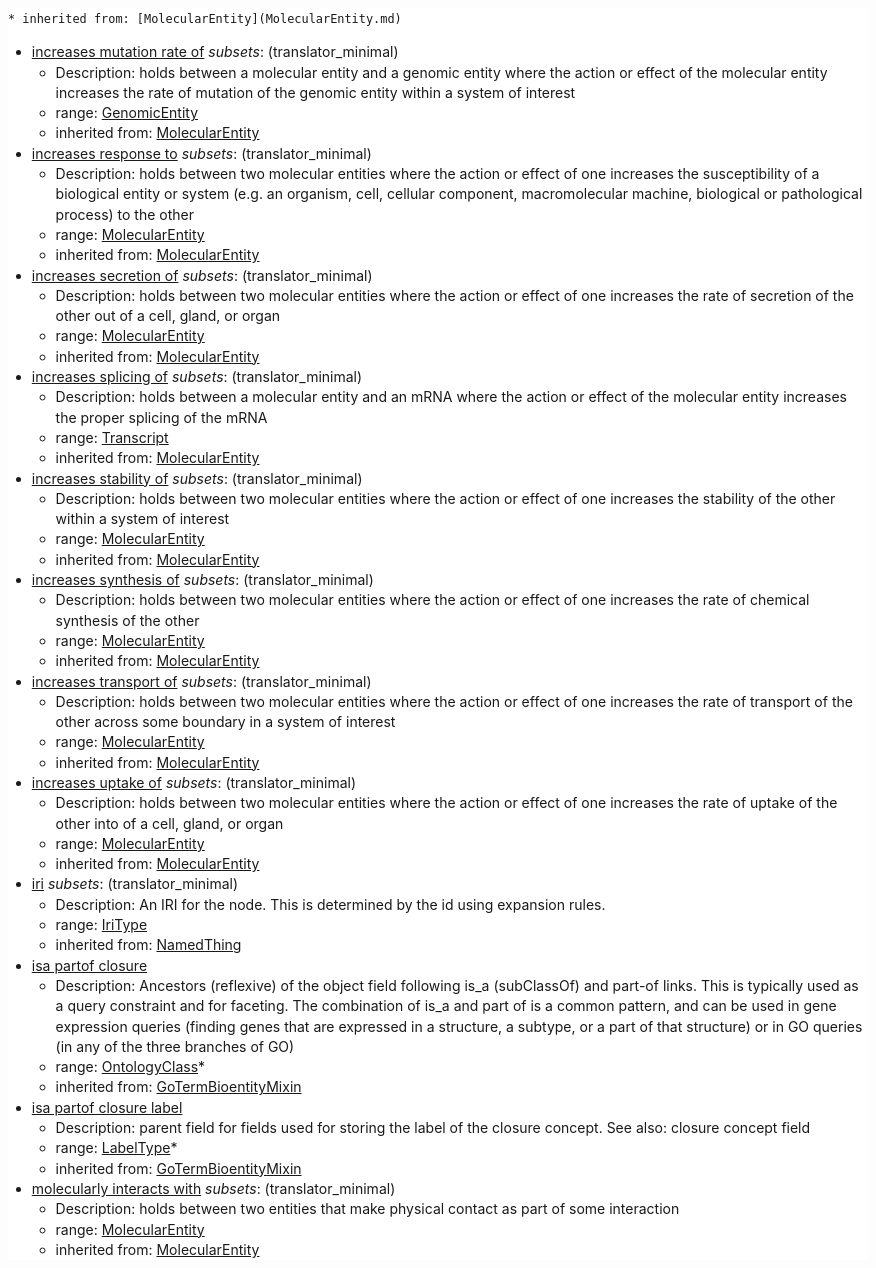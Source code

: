     * inherited from: [MolecularEntity](MolecularEntity.md)
 * [increases mutation rate of](increases_mutation_rate_of.md) *subsets*: (translator_minimal)
    * Description: holds between a molecular entity and a genomic entity where the action or effect of the molecular entity increases the rate of mutation of the genomic entity within a system of interest
    * range: [GenomicEntity](GenomicEntity.md)
    * inherited from: [MolecularEntity](MolecularEntity.md)
 * [increases response to](increases_response_to.md) *subsets*: (translator_minimal)
    * Description: holds between two molecular entities where the action or effect of one increases the susceptibility of a biological entity or system (e.g. an organism, cell, cellular component, macromolecular machine, biological or pathological process) to the other
    * range: [MolecularEntity](MolecularEntity.md)
    * inherited from: [MolecularEntity](MolecularEntity.md)
 * [increases secretion of](increases_secretion_of.md) *subsets*: (translator_minimal)
    * Description: holds between two molecular entities where the action or effect of one increases the rate of secretion of the other out of a cell, gland, or organ
    * range: [MolecularEntity](MolecularEntity.md)
    * inherited from: [MolecularEntity](MolecularEntity.md)
 * [increases splicing of](increases_splicing_of.md) *subsets*: (translator_minimal)
    * Description: holds between a molecular entity and an mRNA where the action or effect of the molecular entity increases the proper splicing of the mRNA
    * range: [Transcript](Transcript.md)
    * inherited from: [MolecularEntity](MolecularEntity.md)
 * [increases stability of](increases_stability_of.md) *subsets*: (translator_minimal)
    * Description: holds between two molecular entities where the action or effect of one increases the stability of the other within a system of interest
    * range: [MolecularEntity](MolecularEntity.md)
    * inherited from: [MolecularEntity](MolecularEntity.md)
 * [increases synthesis of](increases_synthesis_of.md) *subsets*: (translator_minimal)
    * Description: holds between two molecular entities where the action or effect of one increases the rate of chemical synthesis of the other
    * range: [MolecularEntity](MolecularEntity.md)
    * inherited from: [MolecularEntity](MolecularEntity.md)
 * [increases transport of](increases_transport_of.md) *subsets*: (translator_minimal)
    * Description: holds between two molecular entities where the action or effect of one increases the rate of transport of the other across some boundary in a system of interest
    * range: [MolecularEntity](MolecularEntity.md)
    * inherited from: [MolecularEntity](MolecularEntity.md)
 * [increases uptake of](increases_uptake_of.md) *subsets*: (translator_minimal)
    * Description: holds between two molecular entities where the action or effect of one increases the rate of uptake of the other into of a cell, gland, or organ
    * range: [MolecularEntity](MolecularEntity.md)
    * inherited from: [MolecularEntity](MolecularEntity.md)
 * [iri](iri.md) *subsets*: (translator_minimal)
    * Description: An IRI for the node. This is determined by the id using expansion rules.
    * range: [IriType](IriType.md)
    * inherited from: [NamedThing](NamedThing.md)
 * [isa partof closure](isa_partof_closure.md)
    * Description: Ancestors (reflexive) of the object field following is_a (subClassOf) and part-of links. This is typically used as a query constraint and for faceting. The combination of is_a and part of is a common pattern, and can be used in gene expression queries (finding genes that are expressed in a structure, a subtype, or a part of that structure) or in GO queries (in any of the three branches of GO)
    * range: [OntologyClass](OntologyClass.md)*
    * inherited from: [GoTermBioentityMixin](GoTermBioentityMixin.md)
 * [isa partof closure label](isa_partof_closure_label.md)
    * Description: parent field for fields used for storing the label of the closure concept. See also: closure concept field
    * range: [LabelType](LabelType.md)*
    * inherited from: [GoTermBioentityMixin](GoTermBioentityMixin.md)
 * [molecularly interacts with](molecularly_interacts_with.md) *subsets*: (translator_minimal)
    * Description: holds between two entities that make physical contact as part of some interaction
    * range: [MolecularEntity](MolecularEntity.md)
    * inherited from: [MolecularEntity](MolecularEntity.md)